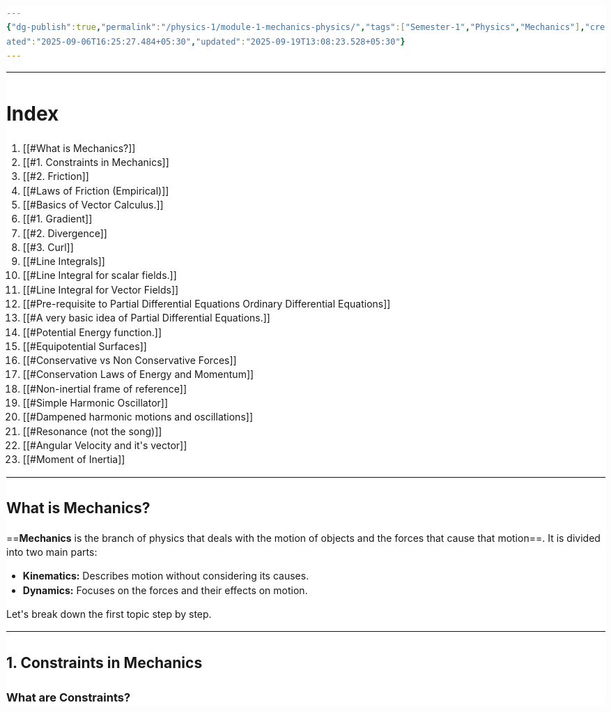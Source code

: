 ```yaml
---
{"dg-publish":true,"permalink":"/physics-1/module-1-mechanics-physics/","tags":["Semester-1","Physics","Mechanics"],"created":"2025-09-06T16:25:27.484+05:30","updated":"2025-09-19T13:08:23.528+05:30"}
---
```


---
# Index

1. [[#What is Mechanics?]]
2. [[#1. Constraints in Mechanics]]
3. [[#2. Friction]]
4. [[#Laws of Friction (Empirical)]]
5. [[#Basics of Vector Calculus.]]
6. [[#1. Gradient]]
7. [[#2. Divergence]]
8. [[#3. Curl]]
9. [[#Line Integrals]]
10. [[#Line Integral for scalar fields.]]
11. [[#Line Integral for Vector Fields]]
12. [[#Pre-requisite to Partial Differential Equations Ordinary Differential Equations]]
13. [[#A very basic idea of Partial Differential Equations.]]
14. [[#Potential Energy function.]]
15. [[#Equipotential Surfaces]]
16. [[#Conservative vs Non Conservative Forces]]
17. [[#Conservation Laws of Energy and Momentum]]
18. [[#Non-inertial frame of reference]]
19. [[#Simple Harmonic Oscillator]]
20. [[#Dampened harmonic motions and oscillations]]
21. [[#Resonance (not the song)]]
22. [[#Angular Velocity and it's vector]]
23. [[#Moment of Inertia]]
---

## What is Mechanics?

==**Mechanics** is the branch of physics that deals with the motion of objects and the forces that cause that motion==. It is divided into two main parts:

- **Kinematics:** Describes motion without considering its causes.
- **Dynamics:** Focuses on the forces and their effects on motion.

Let's break down the first topic step by step.

---
## 1. Constraints in Mechanics

### What are Constraints?
